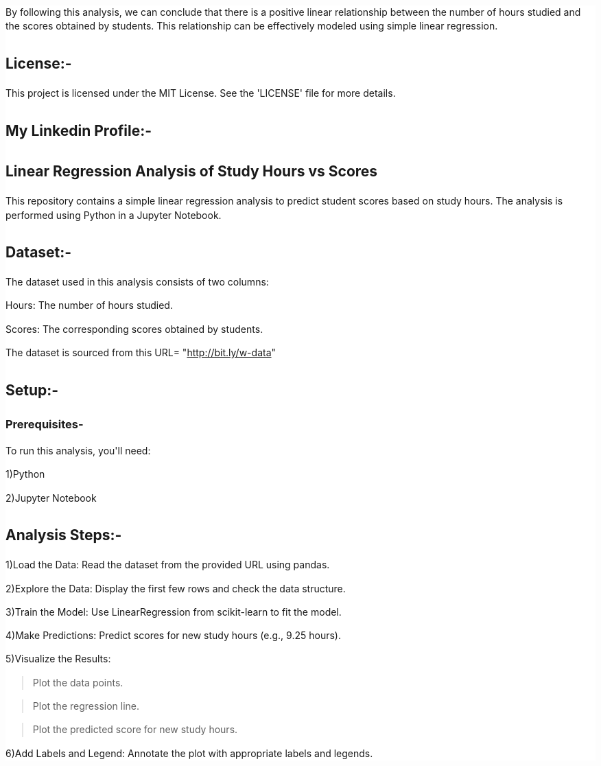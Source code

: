 By following this analysis, we can conclude that there is a positive linear relationship between the number of hours studied and the scores obtained by students. This relationship can be effectively modeled using simple linear regression.

## License:-

This project is licensed under the MIT License. See the 'LICENSE' file for more details.

## My Linkedin Profile:- 

## Linear Regression Analysis of Study Hours vs Scores

This repository contains a simple linear regression analysis to predict student scores based on study hours. The analysis is performed using Python in a Jupyter Notebook.

## Dataset:-

The dataset used in this analysis consists of two columns:

Hours: The number of hours studied.

Scores: The corresponding scores obtained by students.

The dataset is sourced from this URL= "http://bit.ly/w-data"

## Setup:-

### Prerequisites-

To run this analysis, you'll need:

1)Python 

2)Jupyter Notebook 

## Analysis Steps:-

1)Load the Data: Read the dataset from the provided URL using pandas.

2)Explore the Data: Display the first few rows and check the data structure.

3)Train the Model: Use LinearRegression from scikit-learn to fit the model.

4)Make Predictions: Predict scores for new study hours (e.g., 9.25 hours).

5)Visualize the Results:

> Plot the data points.

> Plot the regression line.

> Plot the predicted score for new study hours.

6)Add Labels and Legend: Annotate the plot with appropriate labels and legends.
